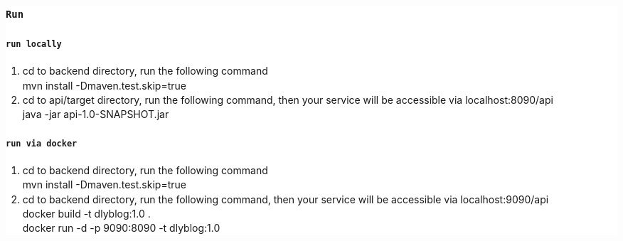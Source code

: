 ### `Run`
#### `run locally`
1. cd to backend directory, run the following command\
mvn install -Dmaven.test.skip=true
2. cd to api/target directory, run the following command, then your service will be accessible via localhost:8090/api\
java -jar api-1.0-SNAPSHOT.jar
#### `run via docker`
1. cd to backend directory, run the following command\
mvn install -Dmaven.test.skip=true
2. cd to backend directory, run the following command, then your service will be accessible via localhost:9090/api\
docker build -t dlyblog:1.0 . \
docker run -d -p 9090:8090 -t dlyblog:1.0



